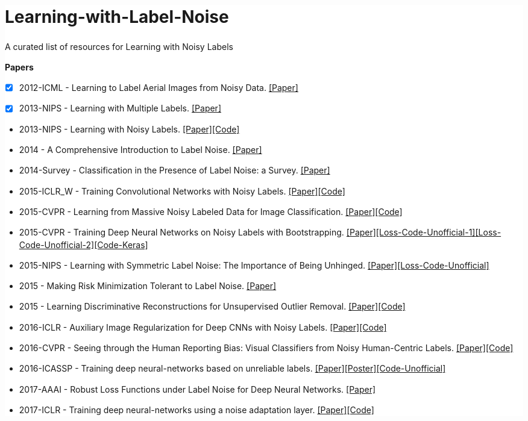 # Learning-with-Label-Noise
A curated list of resources for Learning with Noisy Labels


**Papers**

+ [x] 2012-ICML - Learning to Label Aerial Images from Noisy Data. [[Paper]](https://www.cs.toronto.edu/~hinton/absps/noisy_maps.pdf)

+ [x] 2013-NIPS - Learning with Multiple Labels. [[Paper]](https://papers.nips.cc/paper/2234-learning-with-multiple-labels.pdf)

+ 2013-NIPS - Learning with Noisy Labels. [[Paper]](https://papers.nips.cc/paper/5073-learning-with-noisy-labels.pdf)[[Code]](https://github.com/jamie2017/LearningWithNoisyLabels)

+ 2014 - A Comprehensive Introduction to Label Noise. [[Paper]](https://www.elen.ucl.ac.be/Proceedings/esann/esannpdf/es2014-10.pdf)

+ 2014-Survey - Classification in the Presence of Label Noise: a Survey. [[Paper]](https://pdfs.semanticscholar.org/2c8f/24f859bbbc4193d4d83645ef467bcf25adc2.pdf)

+ 2015-ICLR_W - Training Convolutional Networks with Noisy Labels. [[Paper]](https://arxiv.org/abs/1406.2080)[[Code]](https://github.com/tesatory/convnet-noisy)

+ 2015-CVPR - Learning from Massive Noisy Labeled Data for Image Classification. [[Paper]](http://www.ee.cuhk.edu.hk/~xgwang/papers/xiaoXYHWcvpr15.pdf)[[Code]](https://github.com/Cysu/noisy_label)

+ 2015-CVPR - Training Deep Neural Networks on Noisy Labels with Bootstrapping. [[Paper]](https://arxiv.org/abs/1412.6596)[[Loss-Code-Unofficial-1]](https://github.com/edufonseca/icassp19/blob/master/losses.py)[[Loss-Code-Unofficial-2]](https://github.com/giorgiop/loss-correction/blob/master/loss.py)[[Code-Keras]](https://github.com/dr-darryl-wright/Noisy-Labels-with-Bootstrapping)

+ 2015-NIPS - Learning with Symmetric Label Noise: The Importance of Being Unhinged. [[Paper]](https://arxiv.org/abs/1505.07634)[[Loss-Code-Unofficial]](https://github.com/giorgiop/loss-correction/blob/master/loss.py)

+ 2015 - Making Risk Minimization Tolerant to Label Noise. [[Paper]](https://arxiv.org/abs/1403.3610)

+ 2015 - Learning Discriminative Reconstructions for Unsupervised Outlier Removal. [[Paper]](https://www.ganghua.org/publication/ICCV15b.pdf)[[Code]](https://github.com/ClearMoonlight/SoCG_2019/tree/master/DRAE)

+ 2016-ICLR - Auxiliary Image Regularization for Deep CNNs with Noisy Labels. [[Paper]](https://arxiv.org/abs/1511.07069)[[Code]](https://github.com/azadis/AIR)

+ 2016-CVPR - Seeing through the Human Reporting Bias: Visual Classifiers from Noisy Human-Centric Labels. [[Paper]](https://arxiv.org/abs/1512.06974)[[Code]](https://github.com/imisra/latent-noise-icnm)

+ 2016-ICASSP - Training deep neural-networks based on unreliable labels. [[Paper]](http://ieeexplore.ieee.org/document/7472164/)[[Poster]](https://alanbekker.files.wordpress.com/2016/03/icassp_poster.pdf)[[Code-Unofficial]](https://github.com/Ryo-Ito/Noisy-Labels-Neural-Network)

+ 2017-AAAI - Robust Loss Functions under Label Noise for Deep Neural Networks. [[Paper]](https://arxiv.org/abs/1712.09482)

+ 2017-ICLR - Training deep neural-networks using a noise adaptation layer. [[Paper]](https://openreview.net/forum?id=H12GRgcxg)[[Code]](https://github.com/udibr/noisy_labels)
